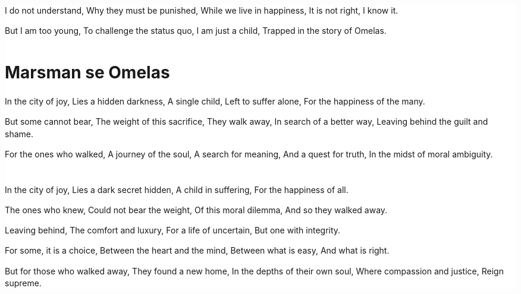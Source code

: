 I do not understand,
Why they must be punished,
While we live in happiness,
It is not right, I know it.

But I am too young,
To challenge the status quo,
I am just a child,
Trapped in the story of Omelas.



# Marsman se Omelas

In the city of joy,
Lies a hidden darkness,
A single child,
Left to suffer alone,
For the happiness of the many.

But some cannot bear,
The weight of this sacrifice,
They walk away,
In search of a better way,
Leaving behind the guilt and shame.

For the ones who walked,
A journey of the soul,
A search for meaning,
And a quest for truth,
In the midst of moral ambiguity.

# 

In the city of joy,
Lies a dark secret hidden,
A child in suffering,
For the happiness of all.

The ones who knew,
Could not bear the weight,
Of this moral dilemma,
And so they walked away.

Leaving behind,
The comfort and luxury,
For a life of uncertain,
But one with integrity.

For some, it is a choice,
Between the heart and the mind,
Between what is easy,
And what is right.

But for those who walked away,
They found a new home,
In the depths of their own soul,
Where compassion and justice,
Reign supreme.
